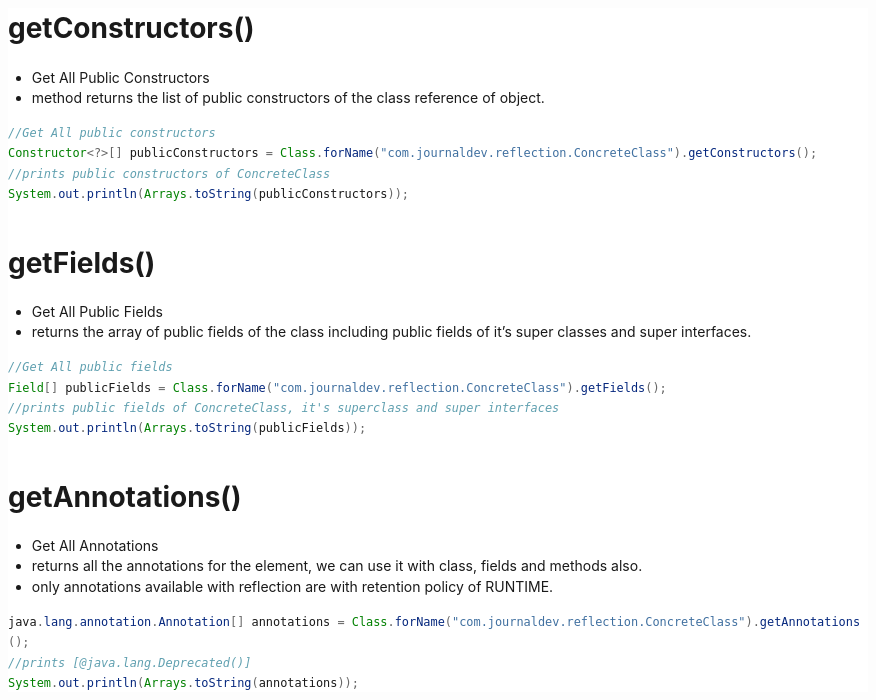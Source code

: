 # getConstructors()
* Get All Public Constructors 
* method returns the list of public constructors of the class reference of object.

```java
//Get All public constructors
Constructor<?>[] publicConstructors = Class.forName("com.journaldev.reflection.ConcreteClass").getConstructors();
//prints public constructors of ConcreteClass
System.out.println(Arrays.toString(publicConstructors));
```

# getFields()
* Get All Public Fields
* returns the array of public fields of the class including public fields of it’s super classes and super interfaces.

```java
//Get All public fields
Field[] publicFields = Class.forName("com.journaldev.reflection.ConcreteClass").getFields();
//prints public fields of ConcreteClass, it's superclass and super interfaces
System.out.println(Arrays.toString(publicFields));
```

# getAnnotations()
* Get All Annotations
* returns all the annotations for the element, we can use it with class, fields and methods also.
* only annotations available with reflection are with retention policy of RUNTIME.

```java
java.lang.annotation.Annotation[] annotations = Class.forName("com.journaldev.reflection.ConcreteClass").getAnnotations();
//prints [@java.lang.Deprecated()]
System.out.println(Arrays.toString(annotations));
```
